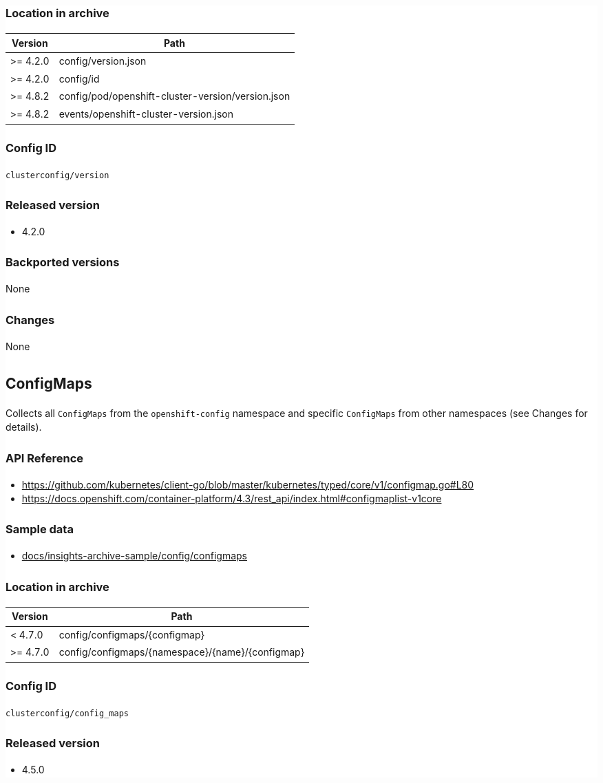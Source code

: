 ### Location in archive
| Version   | Path														|
| --------- | ---------------------------------------------------------- |
| >= 4.2.0  | config/version.json										|
| >= 4.2.0  | config/id													|
| >= 4.8.2  | config/pod/openshift-cluster-version/version.json			|
| >= 4.8.2  | events/openshift-cluster-version.json						|

### Config ID
`clusterconfig/version`

### Released version
- 4.2.0

### Backported versions
None

### Changes
None


## ConfigMaps

Collects all `ConfigMaps` from the `openshift-config`
namespace and specific `ConfigMaps` from other namespaces (see Changes
for details).

### API Reference
- https://github.com/kubernetes/client-go/blob/master/kubernetes/typed/core/v1/configmap.go#L80
- https://docs.openshift.com/container-platform/4.3/rest_api/index.html#configmaplist-v1core

### Sample data
- [docs/insights-archive-sample/config/configmaps](./insights-archive-sample/config/configmaps)

### Location in archive
| Version   | Path														|
| --------- | ---------------------------------------------------------- |
| < 4.7.0   | config/configmaps/{configmap}								|
| >= 4.7.0  | config/configmaps/{namespace}/{name}/{configmap}         	|

### Config ID
`clusterconfig/config_maps`

### Released version
- 4.5.0
